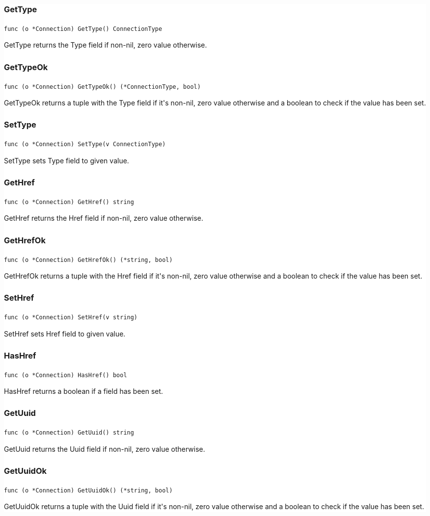 ### GetType

`func (o *Connection) GetType() ConnectionType`

GetType returns the Type field if non-nil, zero value otherwise.

### GetTypeOk

`func (o *Connection) GetTypeOk() (*ConnectionType, bool)`

GetTypeOk returns a tuple with the Type field if it's non-nil, zero value otherwise
and a boolean to check if the value has been set.

### SetType

`func (o *Connection) SetType(v ConnectionType)`

SetType sets Type field to given value.


### GetHref

`func (o *Connection) GetHref() string`

GetHref returns the Href field if non-nil, zero value otherwise.

### GetHrefOk

`func (o *Connection) GetHrefOk() (*string, bool)`

GetHrefOk returns a tuple with the Href field if it's non-nil, zero value otherwise
and a boolean to check if the value has been set.

### SetHref

`func (o *Connection) SetHref(v string)`

SetHref sets Href field to given value.

### HasHref

`func (o *Connection) HasHref() bool`

HasHref returns a boolean if a field has been set.

### GetUuid

`func (o *Connection) GetUuid() string`

GetUuid returns the Uuid field if non-nil, zero value otherwise.

### GetUuidOk

`func (o *Connection) GetUuidOk() (*string, bool)`

GetUuidOk returns a tuple with the Uuid field if it's non-nil, zero value otherwise
and a boolean to check if the value has been set.
